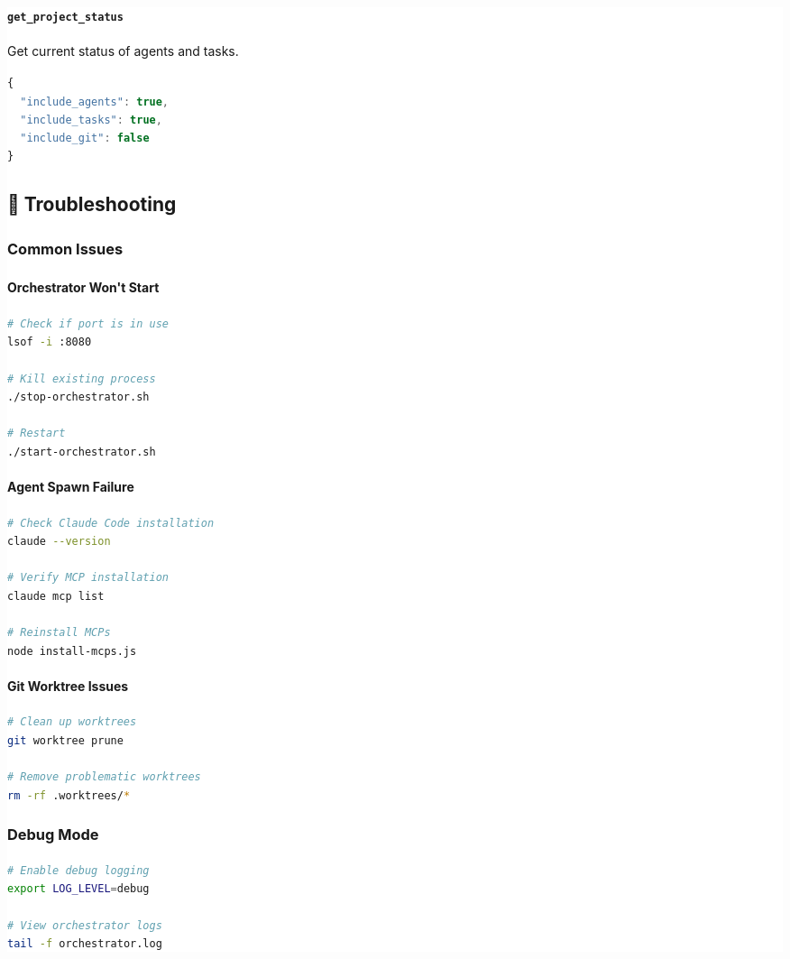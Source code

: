 #### `get_project_status`
Get current status of agents and tasks.

```javascript
{
  "include_agents": true,
  "include_tasks": true,
  "include_git": false
}
```

## 🚨 Troubleshooting

### Common Issues

#### Orchestrator Won't Start
```bash
# Check if port is in use
lsof -i :8080

# Kill existing process
./stop-orchestrator.sh

# Restart
./start-orchestrator.sh
```

#### Agent Spawn Failure
```bash
# Check Claude Code installation
claude --version

# Verify MCP installation
claude mcp list

# Reinstall MCPs
node install-mcps.js
```

#### Git Worktree Issues
```bash
# Clean up worktrees
git worktree prune

# Remove problematic worktrees
rm -rf .worktrees/*
```

### Debug Mode
```bash
# Enable debug logging
export LOG_LEVEL=debug

# View orchestrator logs
tail -f orchestrator.log
```
